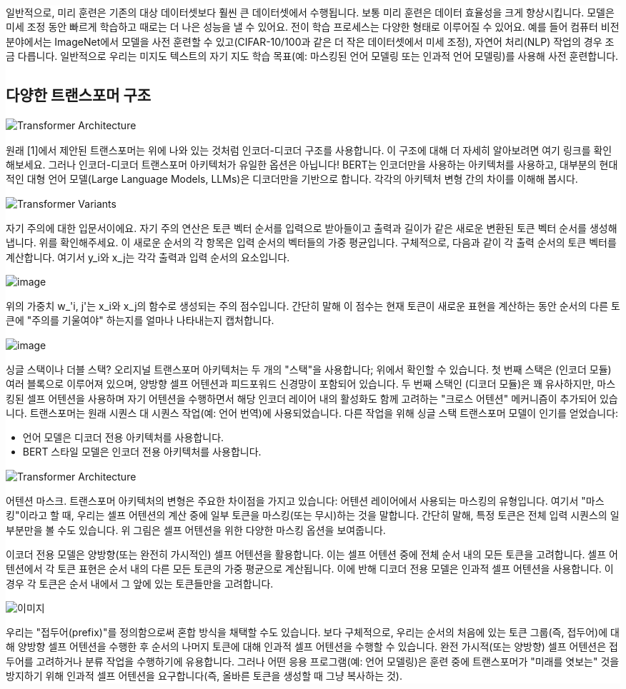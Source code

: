 일반적으로, 미리 훈련은 기존의 대상 데이터셋보다 훨씬 큰 데이터셋에서 수행됩니다. 보통 미리 훈련은 데이터 효율성을 크게 향상시킵니다. 모델은 미세 조정 동안 빠르게 학습하고 때로는 더 나은 성능을 낼 수 있어요. 전이 학습 프로세스는 다양한 형태로 이루어질 수 있어요. 예를 들어 컴퓨터 비전 분야에서는 ImageNet에서 모델을 사전 훈련할 수 있고(CIFAR-10/100과 같은 더 작은 데이터셋에서 미세 조정), 자연어 처리(NLP) 작업의 경우 조금 다릅니다. 일반적으로 우리는 미지도 텍스트의 자기 지도 학습 목표(예: 마스킹된 언어 모델링 또는 인과적 언어 모델링)를 사용해 사전 훈련합니다.

<div class="content-ad"></div>

## 다양한 트랜스포머 구조

![Transformer Architecture](/assets/img/2024-07-14-T5Text-to-TextTransformersPartOne_3.png)

원래 [1]에서 제안된 트랜스포머는 위에 나와 있는 것처럼 인코더-디코더 구조를 사용합니다. 이 구조에 대해 더 자세히 알아보려면 여기 링크를 확인해보세요. 그러나 인코더-디코더 트랜스포머 아키텍처가 유일한 옵션은 아닙니다! BERT는 인코더만을 사용하는 아키텍처를 사용하고, 대부분의 현대적인 대형 언어 모델(Large Language Models, LLMs)은 디코더만을 기반으로 합니다. 각각의 아키텍처 변형 간의 차이를 이해해 봅시다.

![Transformer Variants](/assets/img/2024-07-14-T5Text-to-TextTransformersPartOne_4.png)

<div class="content-ad"></div>

자기 주의에 대한 입문서이에요. 자기 주의 연산은 토큰 벡터 순서를 입력으로 받아들이고 출력과 길이가 같은 새로운 변환된 토큰 벡터 순서를 생성해냅니다. 위를 확인해주세요. 이 새로운 순서의 각 항목은 입력 순서의 벡터들의 가중 평균입니다. 구체적으로, 다음과 같이 각 출력 순서의 토큰 벡터를 계산합니다. 여기서 y_i와 x_j는 각각 출력과 입력 순서의 요소입니다.

![image](/assets/img/2024-07-14-T5Text-to-TextTransformersPartOne_5.png)

위의 가중치 w\_'i, j'는 x_i와 x_j의 함수로 생성되는 주의 점수입니다. 간단히 말해 이 점수는 현재 토큰이 새로운 표현을 계산하는 동안 순서의 다른 토큰에 "주의를 기울여야" 하는지를 얼마나 나타내는지 캡처합니다.

![image](/assets/img/2024-07-14-T5Text-to-TextTransformersPartOne_6.png)

<div class="content-ad"></div>

싱글 스택이나 더블 스택? 오리지널 트랜스포머 아키텍처는 두 개의 "스택"을 사용합니다; 위에서 확인할 수 있습니다. 첫 번째 스택은 (인코더 모듈) 여러 블록으로 이루어져 있으며, 양방향 셀프 어텐션과 피드포워드 신경망이 포함되어 있습니다. 두 번째 스택인 (디코더 모듈)은 꽤 유사하지만, 마스킹된 셀프 어텐션을 사용하며 자기 어텐션을 수행하면서 해당 인코더 레이어 내의 활성화도 함께 고려하는 "크로스 어텐션" 메커니즘이 추가되어 있습니다. 트랜스포머는 원래 시퀀스 대 시퀀스 작업(예: 언어 번역)에 사용되었습니다. 다른 작업을 위해 싱글 스택 트랜스포머 모델이 인기를 얻었습니다:

- 언어 모델은 디코더 전용 아키텍처를 사용합니다.
- BERT 스타일 모델은 인코더 전용 아키텍처를 사용합니다.

![Transformer Architecture](/assets/img/2024-07-14-T5Text-to-TextTransformersPartOne_7.png)

어텐션 마스크. 트랜스포머 아키텍처의 변형은 주요한 차이점을 가지고 있습니다: 어텐션 레이어에서 사용되는 마스킹의 유형입니다. 여기서 "마스킹"이라고 할 때, 우리는 셀프 어텐션의 계산 중에 일부 토큰을 마스킹(또는 무시)하는 것을 말합니다. 간단히 말해, 특정 토큰은 전체 입력 시퀀스의 일부분만을 볼 수도 있습니다. 위 그림은 셀프 어텐션을 위한 다양한 마스킹 옵션을 보여줍니다.

<div class="content-ad"></div>

이코더 전용 모델은 양방향(또는 완전히 가시적인) 셀프 어텐션을 활용합니다. 이는 셀프 어텐션 중에 전체 순서 내의 모든 토큰을 고려합니다. 셀프 어텐션에서 각 토큰 표현은 순서 내의 다른 모든 토큰의 가중 평균으로 계산됩니다. 이에 반해 디코더 전용 모델은 인과적 셀프 어텐션을 사용합니다. 이 경우 각 토큰은 순서 내에서 그 앞에 있는 토큰들만을 고려합니다.

![이미지](/assets/img/2024-07-14-T5Text-to-TextTransformersPartOne_8.png)

우리는 "접두어(prefix)"를 정의함으로써 혼합 방식을 채택할 수도 있습니다. 보다 구체적으로, 우리는 순서의 처음에 있는 토큰 그룹(즉, 접두어)에 대해 양방향 셀프 어텐션을 수행한 후 순서의 나머지 토큰에 대해 인과적 셀프 어텐션을 수행할 수 있습니다. 완전 가시적(또는 양방향) 셀프 어텐션은 접두어를 고려하거나 분류 작업을 수행하기에 유용합니다. 그러나 어떤 응용 프로그램(예: 언어 모델링)은 훈련 중에 트랜스포머가 "미래를 엿보는" 것을 방지하기 위해 인과적 셀프 어텐션을 요구합니다(즉, 올바른 토큰을 생성할 때 그냥 복사하는 것).

